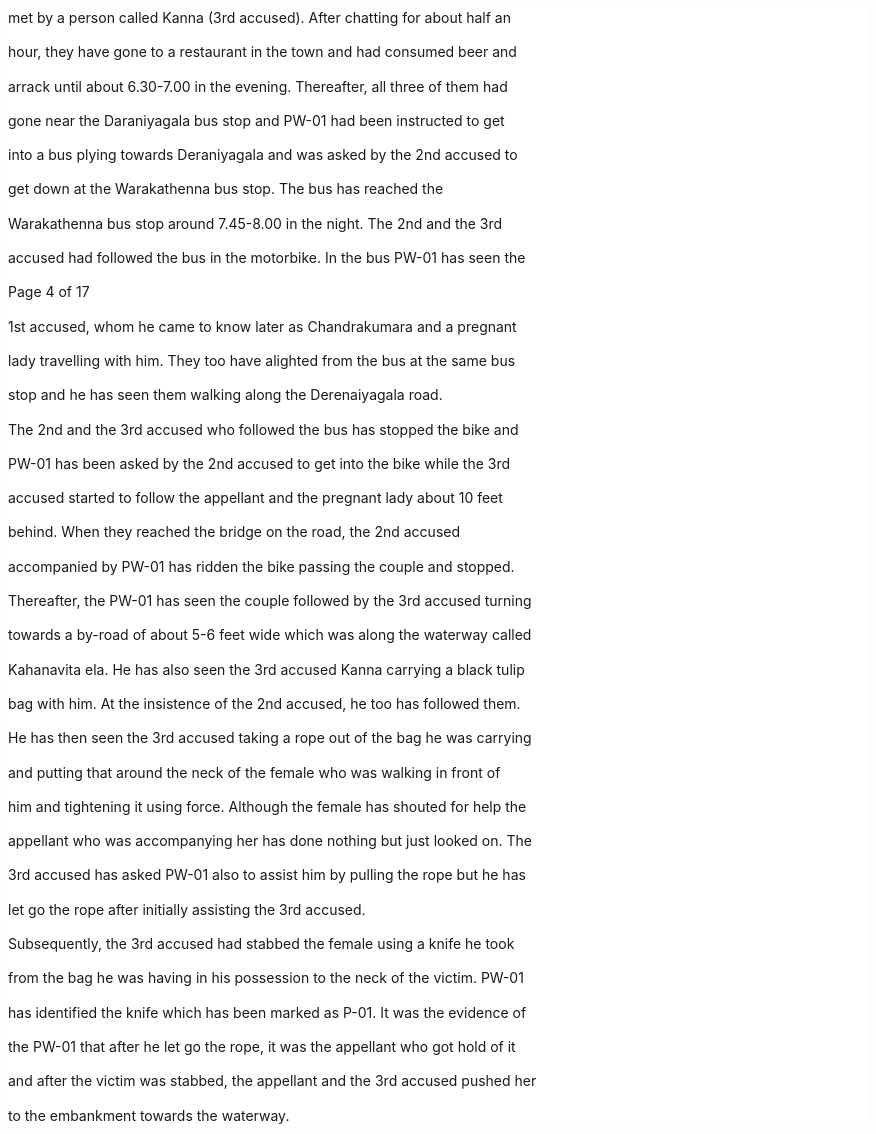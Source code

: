 met by a person called Kanna (3rd accused). After chatting for about half an

hour, they have gone to a restaurant in the town and had consumed beer and

arrack until about 6.30-7.00 in the evening. Thereafter, all three of them had

gone near the Daraniyagala bus stop and PW-01 had been instructed to get

into a bus plying towards Deraniyagala and was asked by the 2nd accused to

get down at the Warakathenna bus stop. The bus has reached the

Warakathenna bus stop around 7.45-8.00 in the night. The 2nd and the 3rd

accused had followed the bus in the motorbike. In the bus PW-01 has seen the

Page 4 of 17

1st accused, whom he came to know later as Chandrakumara and a pregnant

lady travelling with him. They too have alighted from the bus at the same bus

stop and he has seen them walking along the Derenaiyagala road.

The 2nd and the 3rd accused who followed the bus has stopped the bike and

PW-01 has been asked by the 2nd accused to get into the bike while the 3rd

accused started to follow the appellant and the pregnant lady about 10 feet

behind. When they reached the bridge on the road, the 2nd accused

accompanied by PW-01 has ridden the bike passing the couple and stopped.

Thereafter, the PW-01 has seen the couple followed by the 3rd accused turning

towards a by-road of about 5-6 feet wide which was along the waterway called

Kahanavita ela. He has also seen the 3rd accused Kanna carrying a black tulip

bag with him. At the insistence of the 2nd accused, he too has followed them.

He has then seen the 3rd accused taking a rope out of the bag he was carrying

and putting that around the neck of the female who was walking in front of

him and tightening it using force. Although the female has shouted for help the

appellant who was accompanying her has done nothing but just looked on. The

3rd accused has asked PW-01 also to assist him by pulling the rope but he has

let go the rope after initially assisting the 3rd accused.

Subsequently, the 3rd accused had stabbed the female using a knife he took

from the bag he was having in his possession to the neck of the victim. PW-01

has identified the knife which has been marked as P-01. It was the evidence of

the PW-01 that after he let go the rope, it was the appellant who got hold of it

and after the victim was stabbed, the appellant and the 3rd accused pushed her

to the embankment towards the waterway.
